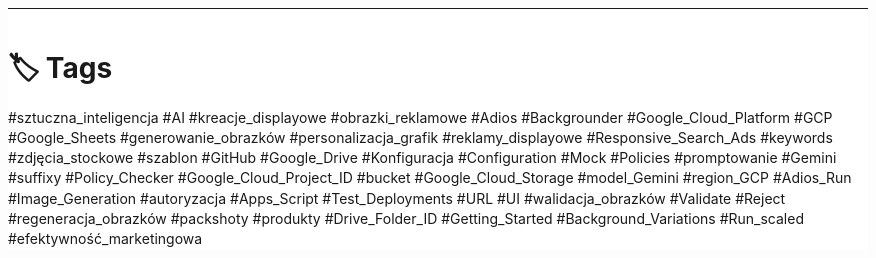 ___
# 🏷️ Tags
#sztuczna_inteligencja #AI #kreacje_displayowe #obrazki_reklamowe #Adios #Backgrounder #Google_Cloud_Platform #GCP #Google_Sheets #generowanie_obrazków #personalizacja_grafik #reklamy_displayowe #Responsive_Search_Ads #keywords #zdjęcia_stockowe #szablon #GitHub #Google_Drive #Konfiguracja #Configuration #Mock #Policies #promptowanie #Gemini #suffixy #Policy_Checker #Google_Cloud_Project_ID #bucket #Google_Cloud_Storage #model_Gemini #region_GCP #Adios_Run #Image_Generation #autoryzacja #Apps_Script #Test_Deployments #URL #UI #walidacja_obrazków #Validate #Reject #regeneracja_obrazków #packshoty #produkty #Drive_Folder_ID #Getting_Started #Background_Variations #Run_scaled #efektywność_marketingowa
